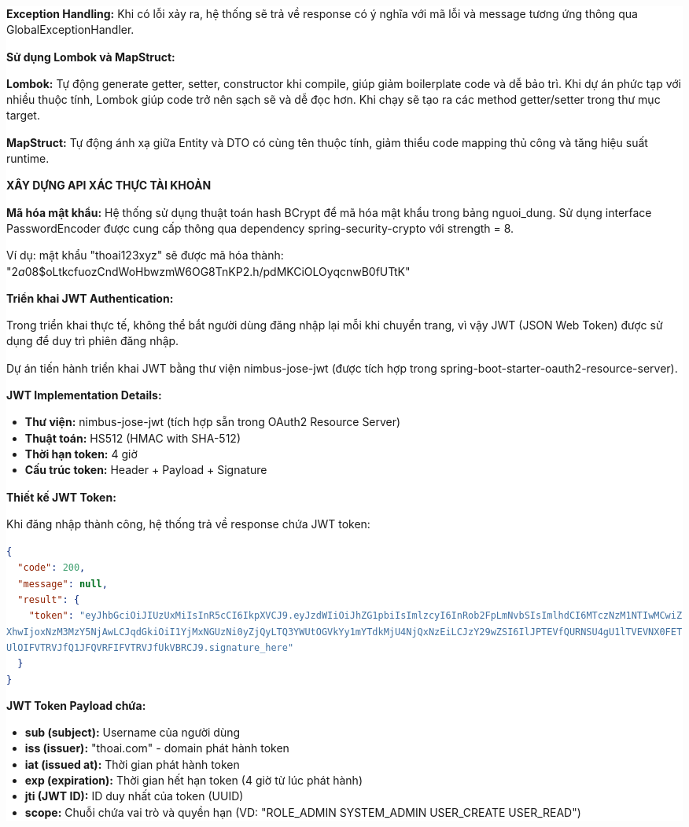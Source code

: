**Exception Handling:**
Khi có lỗi xảy ra, hệ thống sẽ trả về response có ý nghĩa với mã lỗi và message tương ứng thông qua GlobalExceptionHandler.

**Sử dụng Lombok và MapStruct:**

**Lombok:** Tự động generate getter, setter, constructor khi compile, giúp giảm boilerplate code và dễ bảo trì. Khi dự án phức tạp với nhiều thuộc tính, Lombok giúp code trở nên sạch sẽ và dễ đọc hơn. Khi chạy sẽ tạo ra các method getter/setter trong thư mục target.

**MapStruct:** Tự động ánh xạ giữa Entity và DTO có cùng tên thuộc tính, giảm thiểu code mapping thủ công và tăng hiệu suất runtime.

**XÂY DỰNG API XÁC THỰC TÀI KHOẢN**

**Mã hóa mật khẩu:**
Hệ thống sử dụng thuật toán hash BCrypt để mã hóa mật khẩu trong bảng nguoi_dung. Sử dụng interface PasswordEncoder được cung cấp thông qua dependency spring-security-crypto với strength = 8.

Ví dụ: mật khẩu "thoai123xyz" sẽ được mã hóa thành:
"$2a$08$oLtkcfuozCndWoHbwzmW6OG8TnKP2.h/pdMKCiOLOyqcnwB0fUTtK"

**Triển khai JWT Authentication:**

Trong triển khai thực tế, không thể bắt người dùng đăng nhập lại mỗi khi chuyển trang, vì vậy JWT (JSON Web Token) được sử dụng để duy trì phiên đăng nhập.

Dự án tiến hành triển khai JWT bằng thư viện nimbus-jose-jwt (được tích hợp trong spring-boot-starter-oauth2-resource-server).

**JWT Implementation Details:**

- **Thư viện:** nimbus-jose-jwt (tích hợp sẵn trong OAuth2 Resource Server)
- **Thuật toán:** HS512 (HMAC with SHA-512)
- **Thời hạn token:** 4 giờ
- **Cấu trúc token:** Header + Payload + Signature

**Thiết kế JWT Token:**

Khi đăng nhập thành công, hệ thống trả về response chứa JWT token:

```json
{
  "code": 200,
  "message": null,
  "result": {
    "token": "eyJhbGciOiJIUzUxMiIsInR5cCI6IkpXVCJ9.eyJzdWIiOiJhZG1pbiIsImlzcyI6InRob2FpLmNvbSIsImlhdCI6MTczNzM1NTIwMCwiZXhwIjoxNzM3MzY5NjAwLCJqdGkiOiI1YjMxNGUzNi0yZjQyLTQ3YWUtOGVkYy1mYTdkMjU4NjQxNzEiLCJzY29wZSI6IlJPTEVfQURNSU4gU1lTVEVNX0FETUlOIFVTRVJfQ1JFQVRFIFVTRVJfUkVBRCJ9.signature_here"
  }
}
```

**JWT Token Payload chứa:**

- **sub (subject):** Username của người dùng
- **iss (issuer):** "thoai.com" - domain phát hành token
- **iat (issued at):** Thời gian phát hành token
- **exp (expiration):** Thời gian hết hạn token (4 giờ từ lúc phát hành)
- **jti (JWT ID):** ID duy nhất của token (UUID)
- **scope:** Chuỗi chứa vai trò và quyền hạn (VD: "ROLE_ADMIN SYSTEM_ADMIN USER_CREATE USER_READ")

